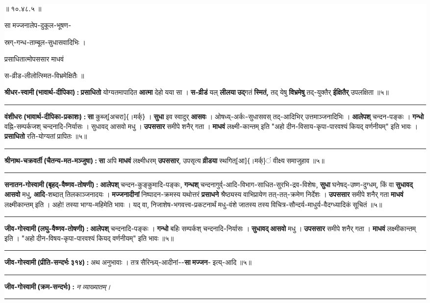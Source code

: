 
॥ १०.४८.५ ॥ 

सा मज्जनालेप-दुकूल-भूषण-

स्रग्-गन्ध-ताम्बूल-सुधासवादिभिः ।

प्रसाधितात्मोपससार माधवं

स-व्रीड-लीलोत्स्मित-विभ्रमेक्षितैः ॥

**श्रीधर-स्वामी (भावार्थ-दीपिका) : प्रसाधितो** योग्यतमापादित **आत्मा** देहो यया सा । **स-व्रीडं** यल् **लीलया उद्**गतं **स्मितं,** तद् येषु **विभ्रमेषु** तद्-युक्तैर् **ईक्षितैर्** उपलक्षिता ॥५॥


______


**वंशीधरः (भावार्थ-दीपिका-प्रकाशः) : सा** कुब्ज्[अचरा]{।मर्क्} । **सुधा** इव स्वादुर् **आसवः** । ओषध्य्-अर्कः-सुधासवस् तद्-आदिभिर् उत्तमाञ्जनादिभिः । **आलेपश्** चन्दन-पङ्कः । **गन्धो** वह्नि-सम्पर्कजश् चन्दनादि-निर्यासः । सुधावद् आसवो मधु । **उपससार** समीपे शनैर् गता । **माधवं** लक्ष्मी-कान्तम् इति \"अहो दीन-विसाय-कृपा-पारवश्यं कियद् वर्णनीयम्\" इति भावः । **प्रसाधितो** रति-योग्यतां प्रापितः ॥५॥


______


**श्रीनाथ-चक्रवर्ती (चैतन्य-मत-मञ्जुषा) : सा** अपि **माधवं** लक्ष्मीधरम् **उपससार**, उपसृत्य **व्रीडया** स्थगित्[आ]{।मर्क्}ं वीक्ष्य समाजुहाव ॥५॥


______


**सनातन-गोस्वामी (बृहद्-वैष्णव-तोषणी) :** **आलेपश्** चन्दन-कुङ्कुमादि-पङ्कः, **गन्धश्** चन्दनागुर्व्-आदि-विभाग-साधित-सुरभि-द्रव-विशेषः, **सुधा** घनेषद्-उष्ण-दुग्धम्, किं वा **सुधावद् आसवो** मधु, **आदि**-शब्दात् तिलकाञ्जनादयः । **मज्जनादीनां** निष्पादन-क्रमस्य यथोत्तरं **प्रसाधने** श्रैष्ठ्यस्य वाभिप्रायेण तत्-तत्-क्रमेण निर्देशः । **उपससार** समीपे शनैर् गता **माधवं** लक्ष्मीकान्तम् इति । अहो! तस्या भाग्य-महिमेति भावः । यद् वा, निजाशेष-भगवत्त्व-प्रकटनार्थं मधु-वंशे जातस्य तस्य विचित्र-सौन्दर्य-माधुर्य-वैदग्ध्यादिकं सूचितं ॥५॥


______


**जीव-गोस्वामी (लघु-वैष्णव-तोषणी) : आलेपश्** चन्दनादि-पङ्कः । **गन्धो** बहिः सम्पर्कश् चन्दनादि-निर्यासः । **सुधावद् आसवो** मधु । **उपससार** समीपे शनैर् गता । **माधवं** लक्ष्मीकान्तम् इति । \"अहो दीन-विषय-कृपा-पारवश्यं कियद् वर्णनीयम्\" इति भावः ॥५॥


______


**जीव-गोस्वामी (प्रीति-सन्दर्भः ३१४) :** अथ अनुभावाः । तत्र सैरिन्ध्र्य्-आदीनां\--**सा मज्जन**- इत्य्-आदि ॥५॥


______


**जीव-गोस्वामी (क्रम-सन्दर्भः) :** *न व्याख्यातम्।*


______


[^१०९]: आहो-
[^११०]: परमार्यत्वम्।